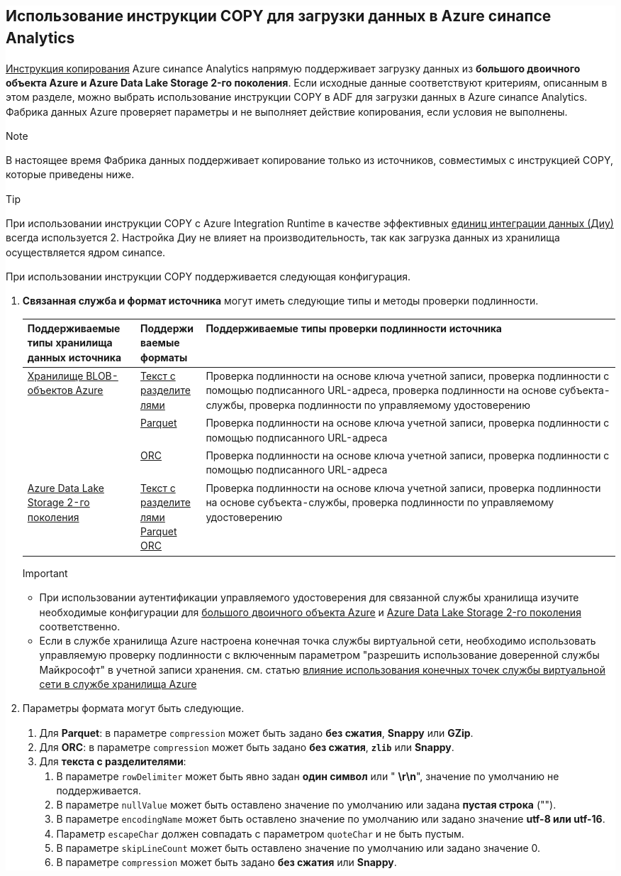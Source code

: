 ## <a name="use-copy-statement-to-load-data-into-azure-synapse-analytics"></a><a name="use-copy-statement"></a> Использование инструкции COPY для загрузки данных в Azure синапсе Analytics

[Инструкция копирования](/sql/t-sql/statements/copy-into-transact-sql) Azure синапсе Analytics напрямую поддерживает загрузку данных из **большого двоичного объекта Azure и Azure Data Lake Storage 2-го поколения**. Если исходные данные соответствуют критериям, описанным в этом разделе, можно выбрать использование инструкции COPY в ADF для загрузки данных в Azure синапсе Analytics. Фабрика данных Azure проверяет параметры и не выполняет действие копирования, если условия не выполнены.

>[!NOTE]
>В настоящее время Фабрика данных поддерживает копирование только из источников, совместимых с инструкцией COPY, которые приведены ниже.

>[!TIP]
>При использовании инструкции COPY с Azure Integration Runtime в качестве эффективных [единиц интеграции данных (Диу)](copy-activity-performance-features.md#data-integration-units) всегда используется 2. Настройка Диу не влияет на производительность, так как загрузка данных из хранилища осуществляется ядром синапсе.

При использовании инструкции COPY поддерживается следующая конфигурация.

1. **Связанная служба и формат источника** могут иметь следующие типы и методы проверки подлинности.

    | Поддерживаемые типы хранилища данных источника                             | Поддерживаемые форматы           | Поддерживаемые типы проверки подлинности источника                         |
    | :----------------------------------------------------------- | -------------------------- | :----------------------------------------------------------- |
    | [Хранилище BLOB-объектов Azure](connector-azure-blob-storage.md)                | [Текст с разделителями](format-delimited-text.md)             | Проверка подлинности на основе ключа учетной записи, проверка подлинности с помощью подписанного URL-адреса, проверка подлинности на основе субъекта-службы, проверка подлинности по управляемому удостоверению |
    | &nbsp;                                                       | [Parquet](format-parquet.md)                    | Проверка подлинности на основе ключа учетной записи, проверка подлинности с помощью подписанного URL-адреса |
    | &nbsp;                                                       | [ORC](format-orc.md)                        | Проверка подлинности на основе ключа учетной записи, проверка подлинности с помощью подписанного URL-адреса |
    | [Azure Data Lake Storage 2-го поколения](connector-azure-data-lake-storage.md) | [Текст с разделителями](format-delimited-text.md)<br/>[Parquet](format-parquet.md)<br/>[ORC](format-orc.md) | Проверка подлинности на основе ключа учетной записи, проверка подлинности на основе субъекта-службы, проверка подлинности по управляемому удостоверению |

    >[!IMPORTANT]
    >- При использовании аутентификации управляемого удостоверения для связанной службы хранилища изучите необходимые конфигурации для [большого двоичного объекта Azure](connector-azure-blob-storage.md#managed-identity) и [Azure Data Lake Storage 2-го поколения](connector-azure-data-lake-storage.md#managed-identity) соответственно.
    >- Если в службе хранилища Azure настроена конечная точка службы виртуальной сети, необходимо использовать управляемую проверку подлинности с включенным параметром "разрешить использование доверенной службы Майкрософт" в учетной записи хранения. см. статью [влияние использования конечных точек службы виртуальной сети в службе хранилища Azure](../azure-sql/database/vnet-service-endpoint-rule-overview.md#impact-of-using-virtual-network-service-endpoints-with-azure-storage)

2. Параметры формата могут быть следующие.

   1. Для **Parquet**: в параметре `compression` может быть задано **без сжатия**, **Snappy** или **GZip**.
   2. Для **ORC**: в параметре `compression` может быть задано **без сжатия**, **```zlib```** или **Snappy**.
   3. Для **текста с разделителями**:
      1. В параметре `rowDelimiter` может быть явно задан **один символ** или " **\r\n**", значение по умолчанию не поддерживается.
      2. В параметре `nullValue` может быть оставлено значение по умолчанию или задана **пустая строка** ("").
      3. В параметре `encodingName` может быть оставлено значение по умолчанию или задано значение **utf-8 или utf-16**.
      4. Параметр `escapeChar` должен совпадать с параметром `quoteChar` и не быть пустым.
      5. В параметре `skipLineCount` может быть оставлено значение по умолчанию или задано значение 0.
      6. В параметре `compression` может быть задано **без сжатия** или **Snappy**.

